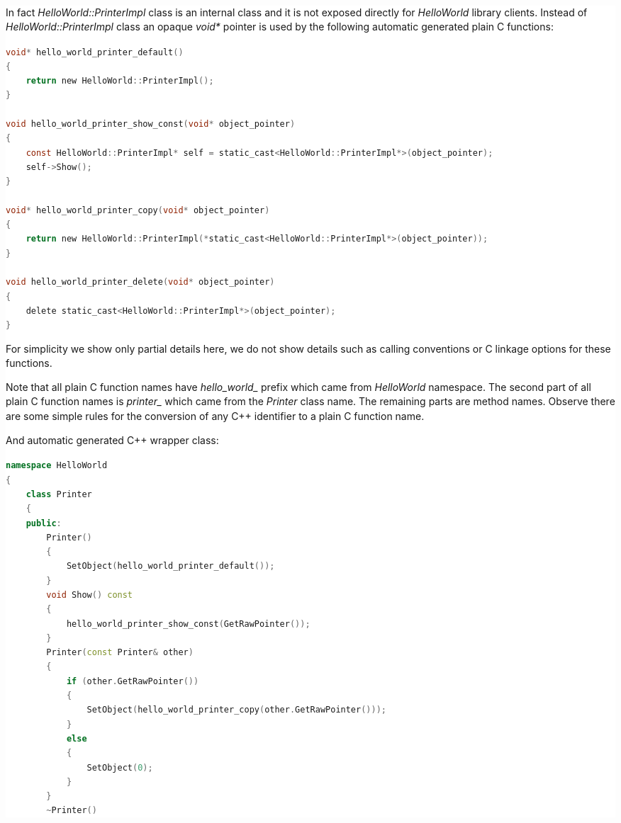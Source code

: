 In fact _HelloWorld::PrinterImpl_ class is an internal class and it is not exposed directly
for _HelloWorld_ library clients. Instead of _HelloWorld::PrinterImpl_ class an opaque _void*_ pointer is used
by the following automatic generated plain C functions:
~~~C
void* hello_world_printer_default()
{
    return new HelloWorld::PrinterImpl();
}

void hello_world_printer_show_const(void* object_pointer)
{
    const HelloWorld::PrinterImpl* self = static_cast<HelloWorld::PrinterImpl*>(object_pointer);
    self->Show();
}

void* hello_world_printer_copy(void* object_pointer)
{
    return new HelloWorld::PrinterImpl(*static_cast<HelloWorld::PrinterImpl*>(object_pointer));
}

void hello_world_printer_delete(void* object_pointer)
{
    delete static_cast<HelloWorld::PrinterImpl*>(object_pointer);
}
~~~

For simplicity we show only partial details here, we do not show details such as calling conventions or C linkage options for these functions.

Note that all plain C function names have *hello_world_* prefix which came from _HelloWorld_ namespace.
The second part of all plain C function names is *printer_* which came from the _Printer_ class name.
The remaining parts are method names.
Observe there are some simple rules for the conversion of any C++ identifier to a plain C function name.

And automatic generated C++ wrapper class:
~~~C++
namespace HelloWorld
{
    class Printer
    {
    public:
        Printer()
        {
            SetObject(hello_world_printer_default());
        }
        void Show() const
        {
            hello_world_printer_show_const(GetRawPointer());
        }
        Printer(const Printer& other)
        {
            if (other.GetRawPointer())
            {
                SetObject(hello_world_printer_copy(other.GetRawPointer()));
            }
            else
            {
                SetObject(0);
            }
        }
        ~Printer()
~~~
